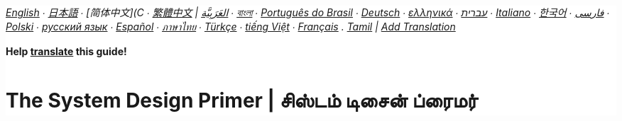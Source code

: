 *[English](README.md) ∙ [日本語](README-ja.md) ∙ [简体中文](C ∙ [繁體中文](README-zh-TW.md) | [العَرَبِيَّة‎](https://github.com/donnemartin/system-design-primer/issues/170) ∙ [বাংলা](https://github.com/donnemartin/system-design-primer/issues/220) ∙ [Português do Brasil](https://github.com/donnemartin/system-design-primer/issues/40) ∙ [Deutsch](https://github.com/donnemartin/system-design-primer/issues/186) ∙ [ελληνικά](https://github.com/donnemartin/system-design-primer/issues/130) ∙ [עברית](https://github.com/donnemartin/system-design-primer/issues/272) ∙ [Italiano](https://github.com/donnemartin/system-design-primer/issues/104) ∙ [한국어](https://github.com/donnemartin/system-design-primer/issues/102) ∙ [فارسی](https://github.com/donnemartin/system-design-primer/issues/110) ∙ [Polski](https://github.com/donnemartin/system-design-primer/issues/68) ∙ [русский язык](https://github.com/donnemartin/system-design-primer/issues/87) ∙ [Español](https://github.com/donnemartin/system-design-primer/issues/136) ∙ [ภาษาไทย](https://github.com/donnemartin/system-design-primer/issues/187) ∙ [Türkçe](https://github.com/donnemartin/system-design-primer/issues/39) ∙ [tiếng Việt](https://github.com/donnemartin/system-design-primer/issues/127) ∙ [Français](https://github.com/donnemartin/system-design-primer/issues/250) . [Tamil](README-ta.md) | [Add Translation](https://github.com/donnemartin/system-design-primer/issues/28)*

**Help [translate](TRANSLATIONS.md) this guide!**

# The System Design Primer | சிஸ்டம் டிசைன் ப்ரைமர்

<p align="center">
